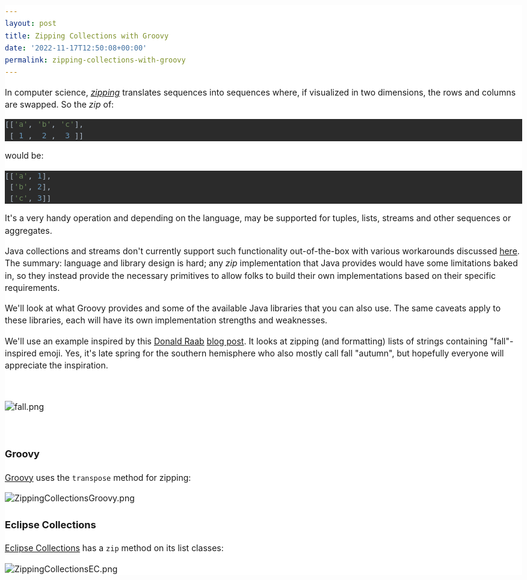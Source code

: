 ```yaml
---
layout: post
title: Zipping Collections with Groovy
date: '2022-11-17T12:50:08+00:00'
permalink: zipping-collections-with-groovy
---
```

<p></p><p>In computer science, <a href="https://en.wikipedia.org/wiki/Zipping_(computer_science)" target="_blank"><i>zipping</i></a>&nbsp;translates sequences into sequences where, if visualized in two dimensions, the rows and columns are swapped. So the <i>zip</i> of:</p><pre style="background-color:#2b2b2b;color:#a9b7c6;font-family:'JetBrains Mono',monospace;font-size:9.6pt;">[[<span style="color:#6a8759;">'a'</span>, <span style="color:#6a8759;">'b'</span>, <span style="color:#6a8759;">'c'</span>],
 [<span style="color:#6897bb;"> 1 </span>, <span style="color:#6897bb;"> 2 </span>, <span style="color:#6897bb;"> 3 </span>]]<br></pre>
<p>would be:</p>
<pre style="background-color:#2b2b2b;color:#a9b7c6;font-family:'JetBrains Mono',monospace;font-size:9.6pt;">[[<span style="color:#6a8759;">'a'</span>, <span style="color:#6897bb;">1</span>],
 [<span style="color:#6a8759;">'b'</span>, <span style="color:#6897bb;">2</span>],
 [<span style="color:#6a8759;">'c'</span>, <span style="color:#6897bb;">3</span>]]<br></pre><p>

It's a very handy operation and depending on the language, may be supported for tuples, lists, streams and other sequences or aggregates.</p><p> Java collections and streams don't currently support such functionality out-of-the-box with various workarounds discussed <a href="https://dzone.com/articles/bridge-the-gap-of-zip-operation" target="_blank">here</a>. The summary: language and library design is hard; any <i>zip </i>implementation that Java provides would have some limitations baked in, so they instead provide the necessary primitives to allow folks to build their own implementations based on their specific requirements.</p><p></p><p>We'll look at what Groovy provides and some of the available Java libraries that you can also use. The same caveats apply to these libraries, each will have its own implementation strengths and weaknesses.</p><p>We'll use an example inspired by this <a href="https://twitter.com/TheDonRaab" target="_blank">Donald Raab</a> <a href="https://donraab.medium.com/make-or-append-me-a-string-c654f247373a" target="_blank">blog post</a>. It looks at zipping (and formatting) lists of strings containing "fall"-inspired emoji. Yes, it's late spring for the southern hemisphere who also mostly call fall "autumn", but hopefully everyone will appreciate the inspiration.</p>
<p><br></p>
<p><img style="width:75%" src="https://blogs.apache.org/groovy/mediaresource/d5dce79c-64a1-4f41-96cf-081e19876f5a" alt="fall.png"></p>

<p><br></p>

<h3>Groovy</h3>

<p><a href="https://groovy-lang.org/" target="_blank">Groovy</a> uses the <code>transpose</code> method for zipping:</p>
<p><img style="width:100%" src="https://blogs.apache.org/groovy/mediaresource/67ebb175-e131-43d3-99a6-93ee295d98e7" alt="ZippingCollectionsGroovy.png"></p>

<h3>Eclipse Collections</h3>

<p><a href="https://www.eclipse.org/collections/" target="_blank">Eclipse Collections</a> has a <code>zip</code> method on its list classes:</p>
<p><img style="width:100%" src="https://blogs.apache.org/groovy/mediaresource/372e7ece-5b2e-4257-936a-5586c5264732" alt="ZippingCollectionsEC.png"></p>

